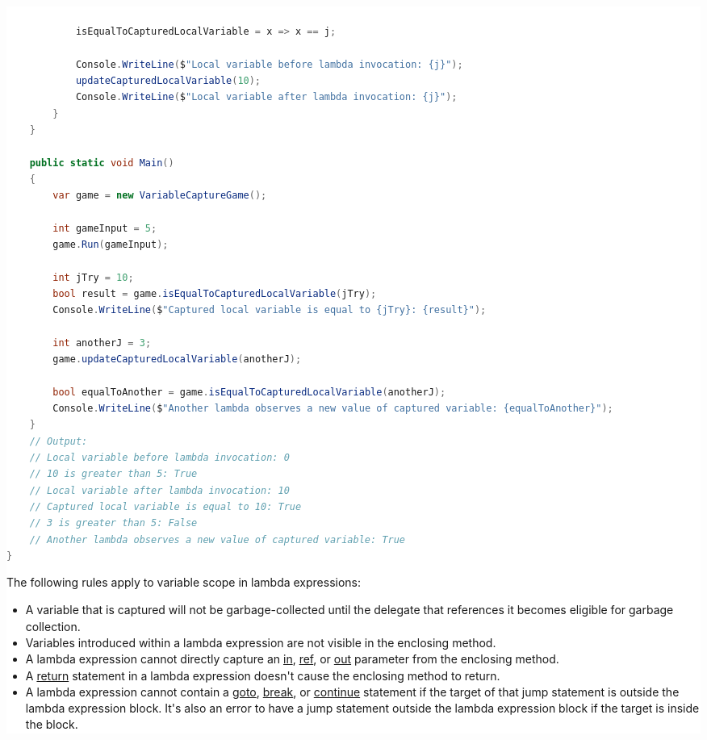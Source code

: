```csharp

            isEqualToCapturedLocalVariable = x => x == j;

            Console.WriteLine($"Local variable before lambda invocation: {j}");
            updateCapturedLocalVariable(10);
            Console.WriteLine($"Local variable after lambda invocation: {j}");
        }
    }

    public static void Main()
    {
        var game = new VariableCaptureGame();

        int gameInput = 5;
        game.Run(gameInput);

        int jTry = 10;
        bool result = game.isEqualToCapturedLocalVariable(jTry);
        Console.WriteLine($"Captured local variable is equal to {jTry}: {result}");

        int anotherJ = 3;
        game.updateCapturedLocalVariable(anotherJ);

        bool equalToAnother = game.isEqualToCapturedLocalVariable(anotherJ);
        Console.WriteLine($"Another lambda observes a new value of captured variable: {equalToAnother}");
    }
    // Output:
    // Local variable before lambda invocation: 0
    // 10 is greater than 5: True
    // Local variable after lambda invocation: 10
    // Captured local variable is equal to 10: True
    // 3 is greater than 5: False
    // Another lambda observes a new value of captured variable: True
}
```

The following rules apply to variable scope in lambda expressions:

- A variable that is captured will not be garbage-collected until the delegate that references it becomes eligible for garbage collection.
- Variables introduced within a lambda expression are not visible in the enclosing method.
- A lambda expression cannot directly capture an [in](https://docs.microsoft.com/en-us/dotnet/csharp/language-reference/keywords/in-parameter-modifier), [ref](https://docs.microsoft.com/en-us/dotnet/csharp/language-reference/keywords/ref), or [out](https://docs.microsoft.com/en-us/dotnet/csharp/language-reference/keywords/out-parameter-modifier) parameter from the enclosing method.
- A [return](https://docs.microsoft.com/en-us/dotnet/csharp/language-reference/keywords/return) statement in a lambda expression doesn't cause the enclosing method to return.
- A lambda expression cannot contain a [goto](https://docs.microsoft.com/en-us/dotnet/csharp/language-reference/keywords/goto), [break](https://docs.microsoft.com/en-us/dotnet/csharp/language-reference/keywords/break), or [continue](https://docs.microsoft.com/en-us/dotnet/csharp/language-reference/keywords/continue) statement if the target of that jump statement is outside the lambda expression block. It's also an error to have a jump statement outside the lambda expression block if the target is inside the block.
